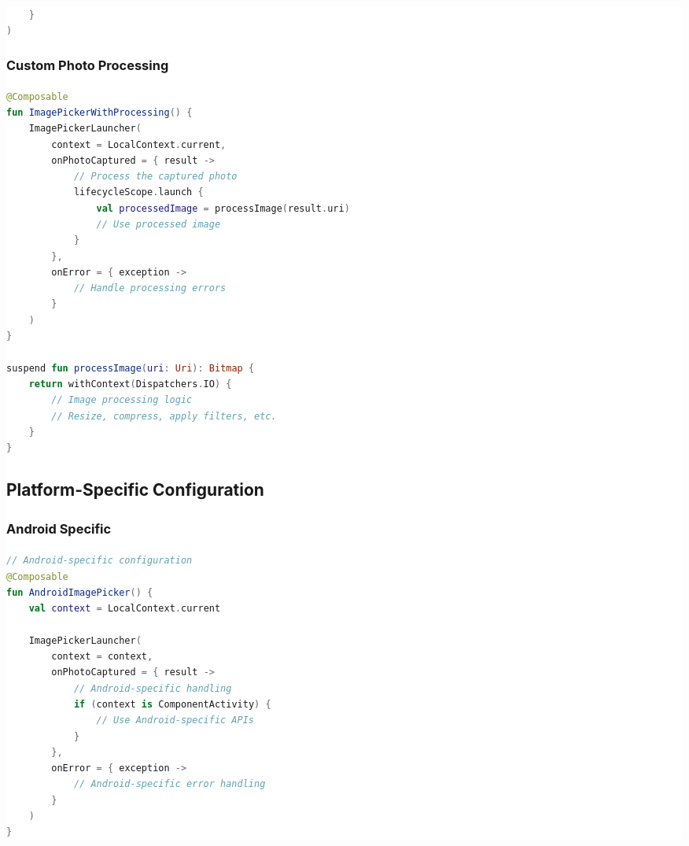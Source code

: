 ```kotlin
    }
)
```



### Custom Photo Processing

```kotlin
@Composable
fun ImagePickerWithProcessing() {
    ImagePickerLauncher(
        context = LocalContext.current,
        onPhotoCaptured = { result ->
            // Process the captured photo
            lifecycleScope.launch {
                val processedImage = processImage(result.uri)
                // Use processed image
            }
        },
        onError = { exception ->
            // Handle processing errors
        }
    )
}

suspend fun processImage(uri: Uri): Bitmap {
    return withContext(Dispatchers.IO) {
        // Image processing logic
        // Resize, compress, apply filters, etc.
    }
}
```

## Platform-Specific Configuration

### Android Specific

```kotlin
// Android-specific configuration
@Composable
fun AndroidImagePicker() {
    val context = LocalContext.current
    
    ImagePickerLauncher(
        context = context,
        onPhotoCaptured = { result ->
            // Android-specific handling
            if (context is ComponentActivity) {
                // Use Android-specific APIs
            }
        },
        onError = { exception ->
            // Android-specific error handling
        }
    )
}
```
